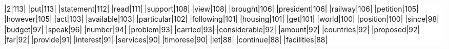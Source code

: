 |2|113|
|put|113|
|statement|112|
|read|111|
|support|108|
|view|108|
|brought|106|
|president|106|
|railway|106|
|petition|105|
|however|105|
|act|103|
|available|103|
|particular|102|
|following|101|
|housing|101|
|get|101|
|world|100|
|position|100|
|since|98|
|budget|97|
|speak|96|
|number|94|
|problem|93|
|carried|93|
|considerable|92|
|amount|92|
|countries|92|
|proposed|92|
|far|92|
|provide|91|
|interest|91|
|services|90|
|timorese|90|
|let|88|
|continue|88|
|facilities|88|